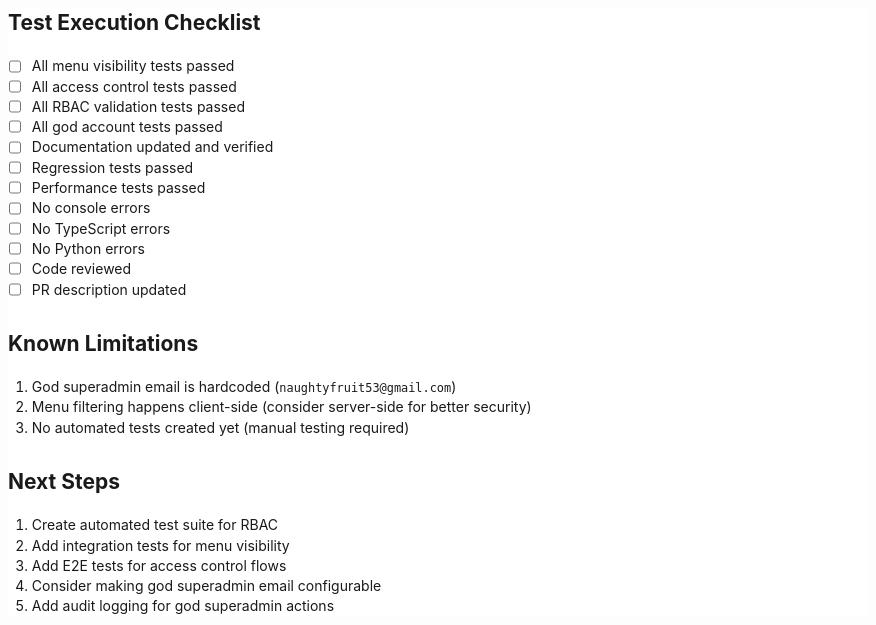 ## Test Execution Checklist

- [ ] All menu visibility tests passed
- [ ] All access control tests passed
- [ ] All RBAC validation tests passed
- [ ] All god account tests passed
- [ ] Documentation updated and verified
- [ ] Regression tests passed
- [ ] Performance tests passed
- [ ] No console errors
- [ ] No TypeScript errors
- [ ] No Python errors
- [ ] Code reviewed
- [ ] PR description updated

## Known Limitations

1. God superadmin email is hardcoded (`naughtyfruit53@gmail.com`)
2. Menu filtering happens client-side (consider server-side for better security)
3. No automated tests created yet (manual testing required)

## Next Steps

1. Create automated test suite for RBAC
2. Add integration tests for menu visibility
3. Add E2E tests for access control flows
4. Consider making god superadmin email configurable
5. Add audit logging for god superadmin actions
